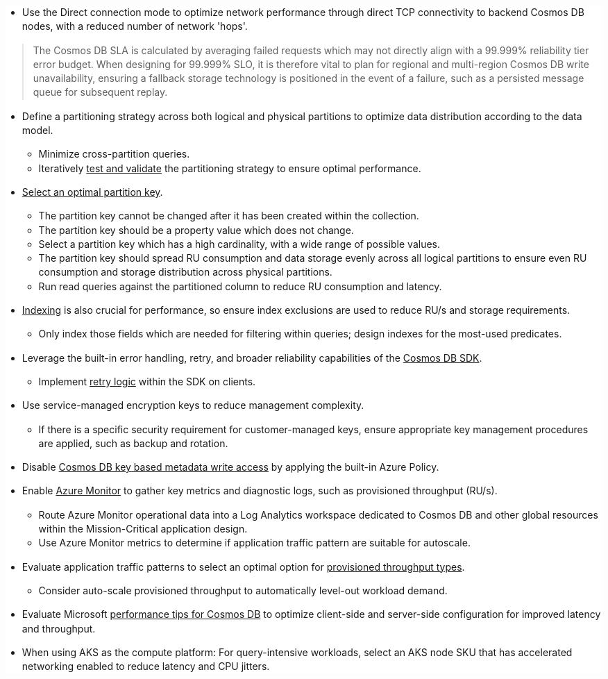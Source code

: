 - Use the Direct connection mode to optimize network performance through direct TCP connectivity to backend Cosmos DB nodes, with a reduced number of network 'hops'.

> The Cosmos DB SLA is calculated by averaging failed requests which may not directly align with a 99.999% reliability tier error budget. When designing for 99.999% SLO, it is therefore vital to plan for regional and multi-region Cosmos DB write unavailability, ensuring a fallback storage technology is positioned in the event of a failure, such as a persisted message queue for subsequent replay.

- Define a partitioning strategy across both logical and physical partitions to optimize data distribution according to the data model.
  - Minimize cross-partition queries.
  - Iteratively [test and validate](https://docs.microsoft.com/azure/cosmos-db/how-to-model-partition-example) the partitioning strategy to ensure optimal performance.

- [Select an optimal partition key](https://docs.microsoft.com/azure/cosmos-db/partitioning-overview#choose-partitionkey).
  - The partition key cannot be changed after it has been created within the collection.
  - The partition key should be a property value which does not change.
  - Select a partition key which has a high cardinality, with a wide range of possible values.
  - The partition key should spread RU consumption and data storage evenly across all logical partitions to ensure even RU consumption and storage distribution across  physical partitions.
  - Run read queries against the partitioned column to reduce RU consumption and latency.

- [Indexing](https://docs.microsoft.com/azure/cosmos-db/index-overview) is also crucial for performance, so ensure index exclusions are used to reduce RU/s and storage requirements.
  - Only index those fields which are needed for filtering within queries; design indexes for the most-used predicates.

- Leverage the built-in error handling, retry, and broader reliability capabilities of the [Cosmos DB SDK](https://docs.microsoft.com/azure/cosmos-db/sql/best-practice-dotnet#checklist).
  - Implement [retry logic](https://docs.microsoft.com/azure/architecture/best-practices/retry-service-specific#cosmos-db) within the SDK on clients.

- Use service-managed encryption keys to reduce management complexity.
  - If there is a specific security requirement for customer-managed keys, ensure appropriate key management procedures are applied, such as backup and rotation.

- Disable [Cosmos DB key based metadata write access](https://portal.azure.com/#blade/Microsoft_Azure_Policy/PolicyDetailBlade/definitionId/%2Fproviders%2FMicrosoft.Authorization%2FpolicyDefinitions%2F4750c32b-89c0-46af-bfcb-2e4541a818d5) by applying the built-in Azure Policy.

- Enable [Azure Monitor](https://docs.microsoft.com/azure/cosmos-db/monitor-cosmos-db) to gather key metrics and diagnostic logs, such as provisioned throughput (RU/s).
  - Route Azure Monitor operational data into a Log Analytics workspace dedicated to Cosmos DB and other global resources within the Mission-Critical application design.
  - Use Azure Monitor metrics to determine if application traffic pattern are suitable for autoscale.

- Evaluate application traffic patterns to select an optimal option for [provisioned throughput types](https://docs.microsoft.com/azure/cosmos-db/how-to-choose-offer).
  - Consider auto-scale provisioned throughput to automatically level-out workload demand.

- Evaluate Microsoft [performance tips for Cosmos DB](https://docs.microsoft.com/azure/cosmos-db/performance-tips) to optimize client-side and server-side configuration for improved latency and throughput.

- When using AKS as the compute platform: For query-intensive workloads, select an AKS node SKU that has accelerated networking enabled to reduce latency and CPU jitters.
